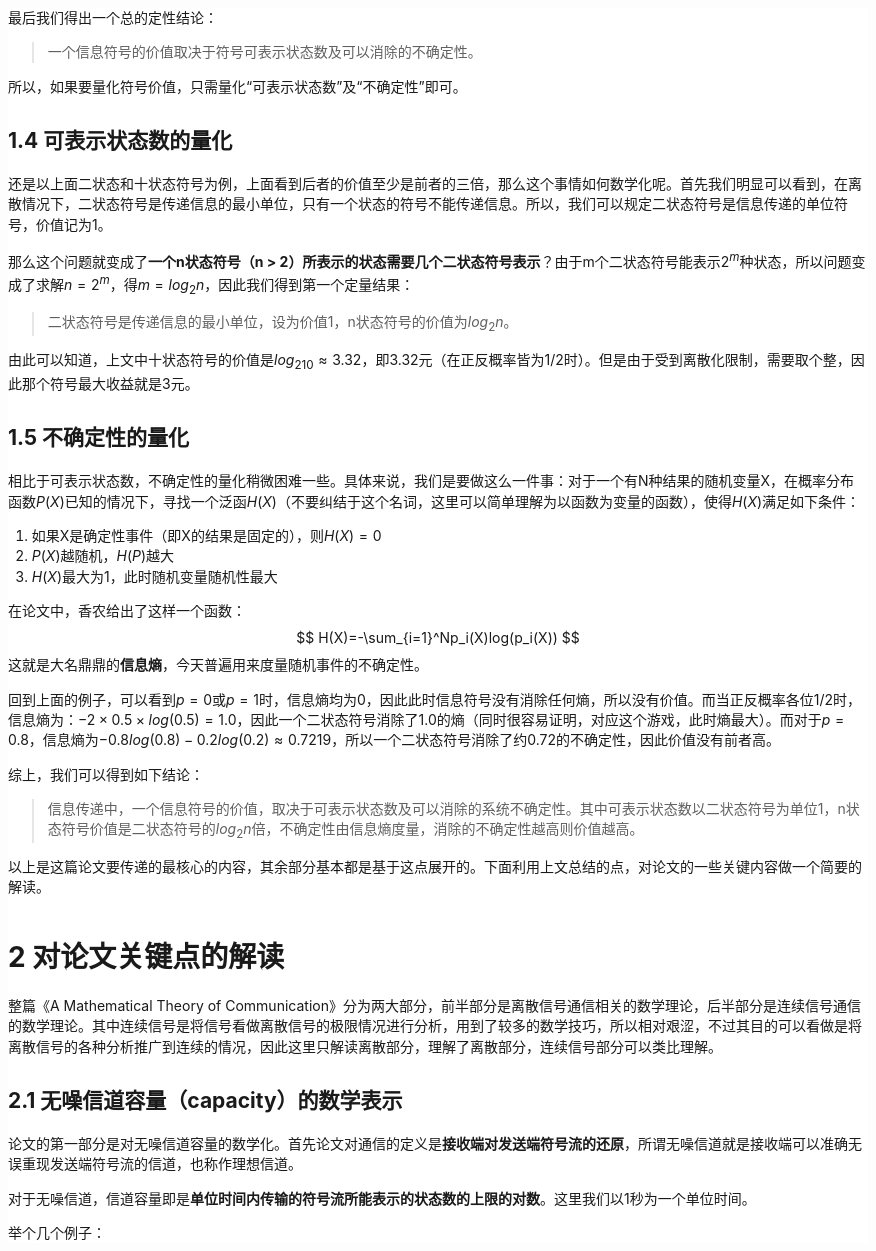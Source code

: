 最后我们得出一个总的定性结论：

> 一个信息符号的价值取决于符号可表示状态数及可以消除的不确定性。

所以，如果要量化符号价值，只需量化“可表示状态数”及“不确定性”即可。

## 1.4 可表示状态数的量化

还是以上面二状态和十状态符号为例，上面看到后者的价值至少是前者的三倍，那么这个事情如何数学化呢。首先我们明显可以看到，在离散情况下，二状态符号是传递信息的最小单位，只有一个状态的符号不能传递信息。所以，我们可以规定二状态符号是信息传递的单位符号，价值记为1。

那么这个问题就变成了**一个n状态符号（n > 2）所表示的状态需要几个二状态符号表示**？由于m个二状态符号能表示$2^m$种状态，所以问题变成了求解$n=2^m$，得$m=log_2n$，因此我们得到第一个定量结果：

> 二状态符号是传递信息的最小单位，设为价值1，n状态符号的价值为$log_2n$。

由此可以知道，上文中十状态符号的价值是$log_210\approx3.32$，即3.32元（在正反概率皆为1/2时）。但是由于受到离散化限制，需要取个整，因此那个符号最大收益就是3元。

## 1.5 不确定性的量化

相比于可表示状态数，不确定性的量化稍微困难一些。具体来说，我们是要做这么一件事：对于一个有N种结果的随机变量X，在概率分布函数$P(X)$已知的情况下，寻找一个泛函$H(X)$（不要纠结于这个名词，这里可以简单理解为以函数为变量的函数），使得$H(X)$满足如下条件：

1. 如果X是确定性事件（即X的结果是固定的），则$H(X)=0$
2. $P(X)$越随机，$H(P)$越大
3. $H(X)$最大为1，此时随机变量随机性最大

在论文中，香农给出了这样一个函数：
$$
H(X)=-\sum_{i=1}^Np_i(X)log(p_i(X))
$$
这就是大名鼎鼎的**信息熵**，今天普遍用来度量随机事件的不确定性。

回到上面的例子，可以看到$p=0$或$p=1$时，信息熵均为0，因此此时信息符号没有消除任何熵，所以没有价值。而当正反概率各位1/2时，信息熵为：$-2\times0.5\times log(0.5)=1.0$，因此一个二状态符号消除了1.0的熵（同时很容易证明，对应这个游戏，此时熵最大）。而对于$p=0.8$，信息熵为$-0.8log(0.8)-0.2log(0.2)\approx0.7219$，所以一个二状态符号消除了约0.72的不确定性，因此价值没有前者高。

综上，我们可以得到如下结论：

> 信息传递中，一个信息符号的价值，取决于可表示状态数及可以消除的系统不确定性。其中可表示状态数以二状态符号为单位1，n状态符号价值是二状态符号的$log_2n$倍，不确定性由信息熵度量，消除的不确定性越高则价值越高。

以上是这篇论文要传递的最核心的内容，其余部分基本都是基于这点展开的。下面利用上文总结的点，对论文的一些关键内容做一个简要的解读。

# 2 对论文关键点的解读

整篇《A Mathematical Theory of Communication》分为两大部分，前半部分是离散信号通信相关的数学理论，后半部分是连续信号通信的数学理论。其中连续信号是将信号看做离散信号的极限情况进行分析，用到了较多的数学技巧，所以相对艰涩，不过其目的可以看做是将离散信号的各种分析推广到连续的情况，因此这里只解读离散部分，理解了离散部分，连续信号部分可以类比理解。

## 2.1 无噪信道容量（capacity）的数学表示

论文的第一部分是对无噪信道容量的数学化。首先论文对通信的定义是**接收端对发送端符号流的还原**，所谓无噪信道就是接收端可以准确无误重现发送端符号流的信道，也称作理想信道。

对于无噪信道，信道容量即是**单位时间内传输的符号流所能表示的状态数的上限的对数**。这里我们以1秒为一个单位时间。

举个几个例子：
